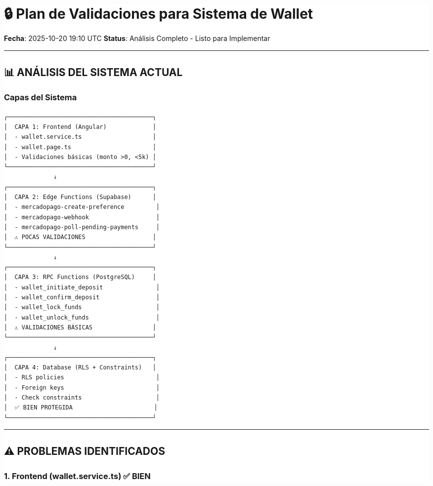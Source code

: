 # 🔒 Plan de Validaciones para Sistema de Wallet

**Fecha**: 2025-10-20 19:10 UTC
**Status**: Análisis Completo - Listo para Implementar

---

## 📊 ANÁLISIS DEL SISTEMA ACTUAL

### Capas del Sistema

```
┌─────────────────────────────────────────┐
│  CAPA 1: Frontend (Angular)             │
│  - wallet.service.ts                    │
│  - wallet.page.ts                       │
│  - Validaciones básicas (monto >0, <5k) │
└─────────────────────────────────────────┘
              ↓
┌─────────────────────────────────────────┐
│  CAPA 2: Edge Functions (Supabase)      │
│  - mercadopago-create-preference         │
│  - mercadopago-webhook                   │
│  - mercadopago-poll-pending-payments     │
│  ⚠️ POCAS VALIDACIONES                   │
└─────────────────────────────────────────┘
              ↓
┌─────────────────────────────────────────┐
│  CAPA 3: RPC Functions (PostgreSQL)     │
│  - wallet_initiate_deposit               │
│  - wallet_confirm_deposit                │
│  - wallet_lock_funds                     │
│  - wallet_unlock_funds                   │
│  ⚠️ VALIDACIONES BÁSICAS                 │
└─────────────────────────────────────────┘
              ↓
┌─────────────────────────────────────────┐
│  CAPA 4: Database (RLS + Constraints)   │
│  - RLS policies                          │
│  - Foreign keys                          │
│  - Check constraints                     │
│  ✅ BIEN PROTEGIDA                       │
└─────────────────────────────────────────┘
```

---

## ⚠️ PROBLEMAS IDENTIFICADOS

### 1. **Frontend (wallet.service.ts)** ✅ BIEN
